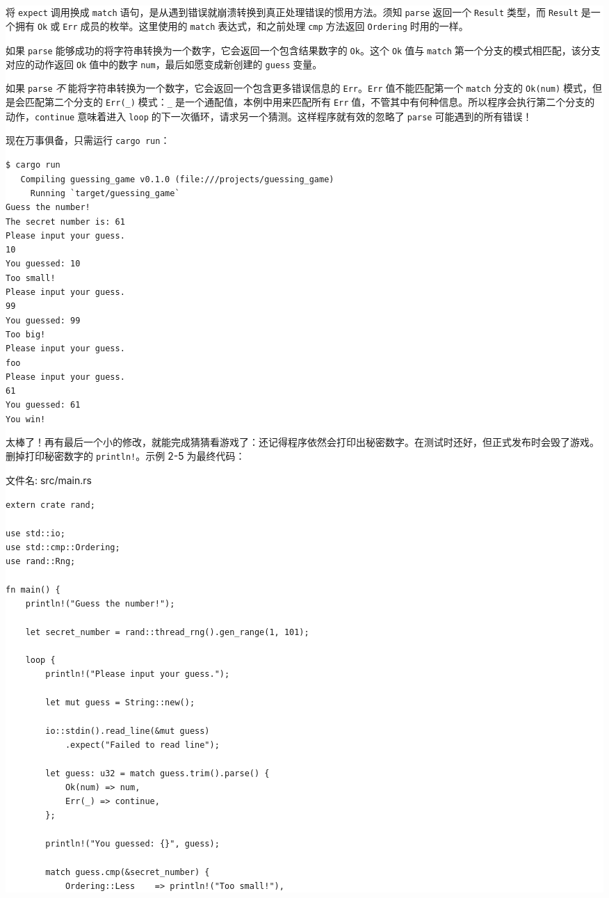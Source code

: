 将 `expect` 调用换成 `match` 语句，是从遇到错误就崩溃转换到真正处理错误的惯用方法。须知 `parse` 返回一个 `Result` 类型，而 `Result` 是一个拥有 `Ok` 或 `Err` 成员的枚举。这里使用的 `match` 表达式，和之前处理 `cmp` 方法返回 `Ordering` 时用的一样。

如果 `parse` 能够成功的将字符串转换为一个数字，它会返回一个包含结果数字的 `Ok`。这个 `Ok` 值与 `match` 第一个分支的模式相匹配，该分支对应的动作返回 `Ok` 值中的数字 `num`，最后如愿变成新创建的 `guess` 变量。

如果 `parse` *不* 能将字符串转换为一个数字，它会返回一个包含更多错误信息的 `Err`。`Err` 值不能匹配第一个 `match` 分支的 `Ok(num)` 模式，但是会匹配第二个分支的 `Err(_)` 模式：`_` 是一个通配值，本例中用来匹配所有 `Err` 值，不管其中有何种信息。所以程序会执行第二个分支的动作，`continue` 意味着进入 `loop` 的下一次循环，请求另一个猜测。这样程序就有效的忽略了 `parse` 可能遇到的所有错误！

现在万事俱备，只需运行 `cargo run`：

```text
$ cargo run
   Compiling guessing_game v0.1.0 (file:///projects/guessing_game)
     Running `target/guessing_game`
Guess the number!
The secret number is: 61
Please input your guess.
10
You guessed: 10
Too small!
Please input your guess.
99
You guessed: 99
Too big!
Please input your guess.
foo
Please input your guess.
61
You guessed: 61
You win!
```

太棒了！再有最后一个小的修改，就能完成猜猜看游戏了：还记得程序依然会打印出秘密数字。在测试时还好，但正式发布时会毁了游戏。删掉打印秘密数字的 `println!`。示例 2-5 为最终代码：

<span class="filename">文件名: src/main.rs</span>

```rust,ignore
extern crate rand;

use std::io;
use std::cmp::Ordering;
use rand::Rng;

fn main() {
    println!("Guess the number!");

    let secret_number = rand::thread_rng().gen_range(1, 101);

    loop {
        println!("Please input your guess.");

        let mut guess = String::new();

        io::stdin().read_line(&mut guess)
            .expect("Failed to read line");

        let guess: u32 = match guess.trim().parse() {
            Ok(num) => num,
            Err(_) => continue,
        };

        println!("You guessed: {}", guess);

        match guess.cmp(&secret_number) {
            Ordering::Less    => println!("Too small!"),
```